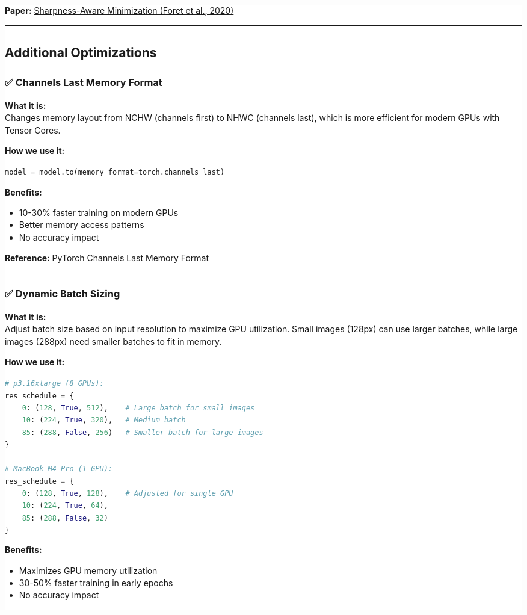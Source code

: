 **Paper:** [Sharpness-Aware Minimization (Foret et al., 2020)](https://arxiv.org/abs/2010.01412)

---

## Additional Optimizations

### ✅ Channels Last Memory Format

**What it is:**  
Changes memory layout from NCHW (channels first) to NHWC (channels last), which is more efficient for modern GPUs with Tensor Cores.

**How we use it:**
```python
model = model.to(memory_format=torch.channels_last)
```

**Benefits:**
- 10-30% faster training on modern GPUs
- Better memory access patterns
- No accuracy impact

**Reference:** [PyTorch Channels Last Memory Format](https://pytorch.org/tutorials/intermediate/memory_format_tutorial.html)

---

### ✅ Dynamic Batch Sizing

**What it is:**  
Adjust batch size based on input resolution to maximize GPU utilization. Small images (128px) can use larger batches, while large images (288px) need smaller batches to fit in memory.

**How we use it:**
```python
# p3.16xlarge (8 GPUs):
res_schedule = {
    0: (128, True, 512),    # Large batch for small images
    10: (224, True, 320),   # Medium batch
    85: (288, False, 256)   # Smaller batch for large images
}

# MacBook M4 Pro (1 GPU):
res_schedule = {
    0: (128, True, 128),    # Adjusted for single GPU
    10: (224, True, 64),
    85: (288, False, 32)
}
```

**Benefits:**
- Maximizes GPU memory utilization
- 30-50% faster training in early epochs
- No accuracy impact

---